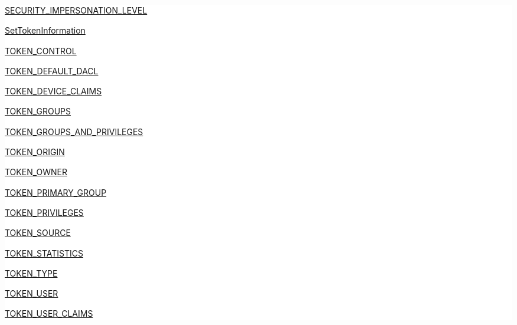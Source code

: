 

<a href="/windows/desktop/api/winnt/ne-winnt-security_impersonation_level">SECURITY_IMPERSONATION_LEVEL</a>



<a href="/windows/desktop/api/securitybaseapi/nf-securitybaseapi-settokeninformation">SetTokenInformation</a>



<a href="/windows/desktop/api/winnt/ns-winnt-token_control">TOKEN_CONTROL</a>



<a href="/windows/desktop/api/winnt/ns-winnt-token_default_dacl">TOKEN_DEFAULT_DACL</a>



<a href="/windows/desktop/api/winnt/ns-winnt-token_device_claims">TOKEN_DEVICE_CLAIMS</a>



<a href="/windows/desktop/api/winnt/ns-winnt-token_groups">TOKEN_GROUPS</a>



<a href="/windows/desktop/api/winnt/ns-winnt-token_groups_and_privileges">TOKEN_GROUPS_AND_PRIVILEGES</a>



<a href="/windows/desktop/api/winnt/ns-winnt-token_origin">TOKEN_ORIGIN</a>



<a href="/windows/desktop/api/winnt/ns-winnt-token_owner">TOKEN_OWNER</a>



<a href="/windows/desktop/api/winnt/ns-winnt-token_primary_group">TOKEN_PRIMARY_GROUP</a>



<a href="/windows/desktop/api/winnt/ns-winnt-token_privileges">TOKEN_PRIVILEGES</a>



<a href="/windows/desktop/api/winnt/ns-winnt-token_source">TOKEN_SOURCE</a>



<a href="/windows/desktop/api/winnt/ns-winnt-token_statistics">TOKEN_STATISTICS</a>



<a href="/windows/desktop/api/winnt/ne-winnt-token_type">TOKEN_TYPE</a>



<a href="/windows/desktop/api/winnt/ns-winnt-token_user">TOKEN_USER</a>



<a href="/windows/desktop/api/winnt/ns-winnt-token_user_claims">TOKEN_USER_CLAIMS</a>

